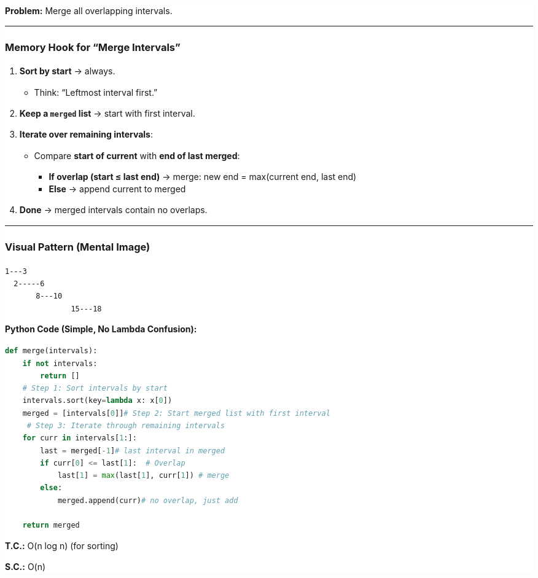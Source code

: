 **Problem:** Merge all overlapping intervals.



---

### **Memory Hook for “Merge Intervals”**

1. **Sort by start** → always.

   * Think: “Leftmost interval first.”

2. **Keep a `merged` list** → start with first interval.

3. **Iterate over remaining intervals**:

   * Compare **start of current** with **end of last merged**:

     * **If overlap (start ≤ last end)** → merge: new end = max(current end, last end)
     * **Else** → append current to merged

4. **Done** → merged intervals contain no overlaps.

---

### **Visual Pattern (Mental Image)**

```
1---3
  2-----6
       8---10
               15---18
```



**Python Code (Simple, No Lambda Confusion):**

```python
def merge(intervals):
    if not intervals:
        return []
    # Step 1: Sort intervals by start
    intervals.sort(key=lambda x: x[0]) 
    merged = [intervals[0]]# Step 2: Start merged list with first interval
     # Step 3: Iterate through remaining intervals
    for curr in intervals[1:]:
        last = merged[-1]# last interval in merged
        if curr[0] <= last[1]:  # Overlap
            last[1] = max(last[1], curr[1]) # merge
        else:
            merged.append(curr)# no overlap, just add
    
    return merged
```

**T.C.:** O(n log n) (for sorting)

**S.C.:** O(n)
